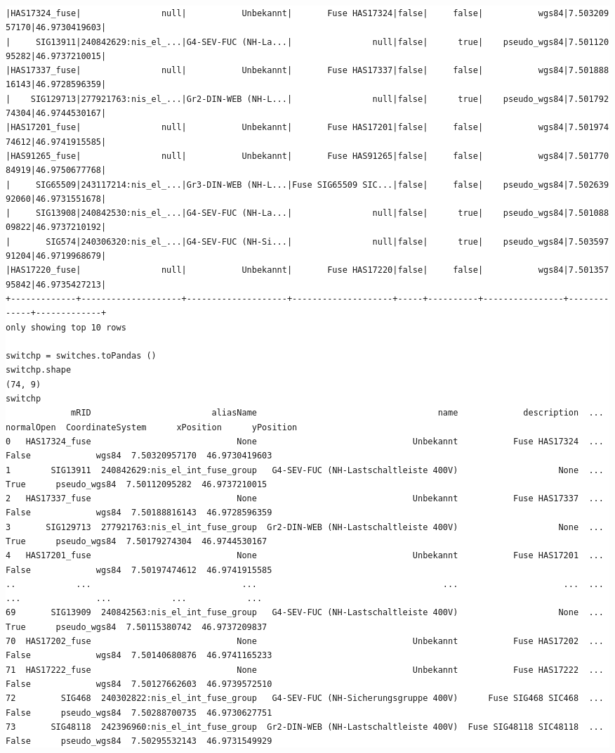 ```
|HAS17324_fuse|                null|           Unbekannt|       Fuse HAS17324|false|     false|           wgs84|7.50320957170|46.9730419603|
|     SIG13911|240842629:nis_el_...|G4-SEV-FUC (NH-La...|                null|false|      true|    pseudo_wgs84|7.50112095282|46.9737210015|
|HAS17337_fuse|                null|           Unbekannt|       Fuse HAS17337|false|     false|           wgs84|7.50188816143|46.9728596359|
|    SIG129713|277921763:nis_el_...|Gr2-DIN-WEB (NH-L...|                null|false|      true|    pseudo_wgs84|7.50179274304|46.9744530167|
|HAS17201_fuse|                null|           Unbekannt|       Fuse HAS17201|false|     false|           wgs84|7.50197474612|46.9741915585|
|HAS91265_fuse|                null|           Unbekannt|       Fuse HAS91265|false|     false|           wgs84|7.50177084919|46.9750677768|
|     SIG65509|243117214:nis_el_...|Gr3-DIN-WEB (NH-L...|Fuse SIG65509 SIC...|false|     false|    pseudo_wgs84|7.50263992060|46.9731551678|
|     SIG13908|240842530:nis_el_...|G4-SEV-FUC (NH-La...|                null|false|      true|    pseudo_wgs84|7.50108809822|46.9737210192|
|       SIG574|240306320:nis_el_...|G4-SEV-FUC (NH-Si...|                null|false|      true|    pseudo_wgs84|7.50359791204|46.9719968679|
|HAS17220_fuse|                null|           Unbekannt|       Fuse HAS17220|false|     false|           wgs84|7.50135795842|46.9735427213|
+-------------+--------------------+--------------------+--------------------+-----+----------+----------------+-------------+-------------+
only showing top 10 rows

switchp = switches.toPandas ()
switchp.shape
(74, 9)
switchp
             mRID                        aliasName                                    name             description  ...  normalOpen  CoordinateSystem      xPosition      yPosition
0   HAS17324_fuse                             None                               Unbekannt           Fuse HAS17324  ...       False             wgs84  7.50320957170  46.9730419603
1        SIG13911  240842629:nis_el_int_fuse_group   G4-SEV-FUC (NH-Lastschaltleiste 400V)                    None  ...        True      pseudo_wgs84  7.50112095282  46.9737210015
2   HAS17337_fuse                             None                               Unbekannt           Fuse HAS17337  ...       False             wgs84  7.50188816143  46.9728596359
3       SIG129713  277921763:nis_el_int_fuse_group  Gr2-DIN-WEB (NH-Lastschaltleiste 400V)                    None  ...        True      pseudo_wgs84  7.50179274304  46.9744530167
4   HAS17201_fuse                             None                               Unbekannt           Fuse HAS17201  ...       False             wgs84  7.50197474612  46.9741915585
..            ...                              ...                                     ...                     ...  ...         ...               ...            ...            ...
69       SIG13909  240842563:nis_el_int_fuse_group   G4-SEV-FUC (NH-Lastschaltleiste 400V)                    None  ...        True      pseudo_wgs84  7.50115380742  46.9737209837
70  HAS17202_fuse                             None                               Unbekannt           Fuse HAS17202  ...       False             wgs84  7.50140680876  46.9741165233
71  HAS17222_fuse                             None                               Unbekannt           Fuse HAS17222  ...       False             wgs84  7.50127662603  46.9739572510
72         SIG468  240302822:nis_el_int_fuse_group   G4-SEV-FUC (NH-Sicherungsgruppe 400V)      Fuse SIG468 SIC468  ...       False      pseudo_wgs84  7.50288700735  46.9730627751
73       SIG48118  242396960:nis_el_int_fuse_group  Gr2-DIN-WEB (NH-Lastschaltleiste 400V)  Fuse SIG48118 SIC48118  ...       False      pseudo_wgs84  7.50295532143  46.9731549929
```
